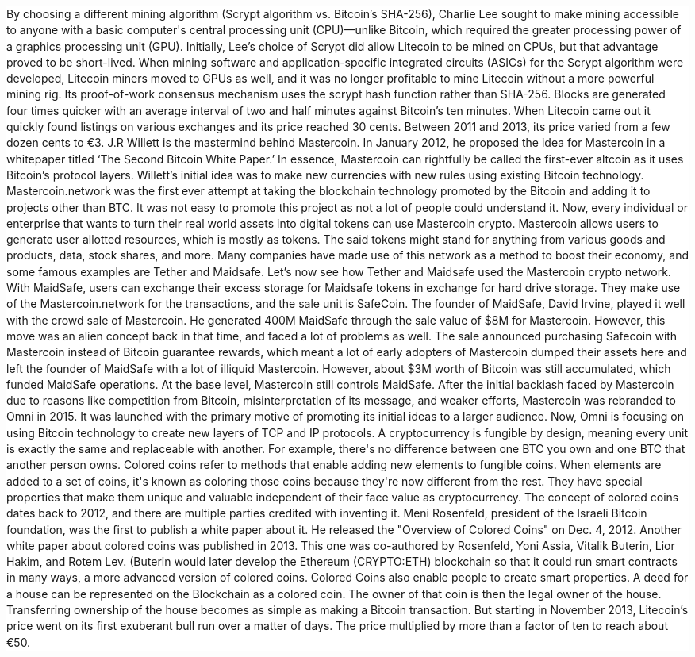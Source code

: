 By choosing a different mining algorithm (Scrypt algorithm vs. Bitcoin’s SHA-256), Charlie Lee sought to make mining accessible to anyone with a basic computer's central processing unit (CPU)—unlike Bitcoin, which required the greater processing power of a graphics processing unit (GPU). Initially, Lee’s choice of Scrypt did allow Litecoin to be mined on CPUs, but that advantage proved to be short-lived. When mining software and application-specific integrated circuits (ASICs) for the Scrypt algorithm were developed, Litecoin miners moved to GPUs as well, and it was no longer profitable to mine Litecoin without a more powerful mining rig. Its proof-of-work consensus mechanism uses the scrypt hash function rather than SHA-256. Blocks are generated four times quicker with an average interval of two and half minutes against Bitcoin’s ten minutes.  When Litecoin came out it quickly found listings on various exchanges and its price reached 30 cents. Between 2011 and 2013, its price varied from a few dozen cents to €3.
J.R Willett is the mastermind behind Mastercoin. In January 2012, he proposed the idea for Mastercoin in a whitepaper titled ‘The Second Bitcoin White Paper.’ In essence, Mastercoin can rightfully be called the first-ever altcoin as it uses Bitcoin’s protocol layers. Willett’s initial idea was to make new currencies with new rules using existing Bitcoin technology. Mastercoin.network was the first ever attempt at taking the blockchain technology promoted by the Bitcoin and adding it to projects other than BTC. It was not easy to promote this project as not a lot of people could understand it. Now, every individual or enterprise that wants to turn their real world assets into digital tokens can use Mastercoin crypto. Mastercoin allows users to generate user allotted resources, which is mostly as tokens. The said tokens might stand for anything from various goods and products, data, stock shares, and more. 
Many companies have made use of this network as a method to boost their economy, and some famous examples are Tether and Maidsafe. Let’s now see how Tether and Maidsafe used the Mastercoin crypto network. With MaidSafe, users can exchange their excess storage for Maidsafe tokens in exchange for hard drive storage. They make use of the Mastercoin.network for the transactions, and the sale unit is SafeCoin. The founder of MaidSafe, David Irvine, played it well with the crowd sale of Mastercoin. He generated 400M MaidSafe through the sale value of $8M for Mastercoin. However, this move was an alien concept back in that time, and faced a lot of problems as well. The sale announced purchasing Safecoin with Mastercoin instead of Bitcoin guarantee rewards, which meant a lot of early adopters of Mastercoin dumped their assets here and left the founder of MaidSafe with a lot of illiquid Mastercoin. However, about $3M worth of Bitcoin was still accumulated, which funded MaidSafe operations. 
At the base level, Mastercoin still controls MaidSafe. After the initial backlash faced by Mastercoin due to reasons like competition from Bitcoin, misinterpretation of its message, and weaker efforts, Mastercoin was rebranded to Omni in 2015. It was launched with the primary motive of promoting its initial ideas to a larger audience. Now, Omni is focusing on using Bitcoin technology to create new layers of TCP and IP protocols. A cryptocurrency is fungible by design, meaning every unit is exactly the same and replaceable with another. For example, there's no difference between one BTC you own and one BTC that another person owns. Colored coins refer to methods that enable adding new elements to fungible coins. When elements are added to a set of coins, it's known as coloring those coins because they're now different from the rest. They have special properties that make them unique and valuable independent of their face value as cryptocurrency. The concept of colored coins dates back to 2012, and there are multiple parties credited with inventing it. 
Meni Rosenfeld, president of the Israeli Bitcoin foundation, was the first to publish a white paper about it. He released the "Overview of Colored Coins" on Dec. 4, 2012. Another white paper about colored coins was published in 2013. This one was co-authored by Rosenfeld, Yoni Assia, Vitalik Buterin, Lior Hakim, and Rotem Lev. (Buterin would later develop the Ethereum (CRYPTO:ETH) blockchain so that it could run smart contracts in many ways, a more advanced version of colored coins. Colored Coins also enable people to create smart properties. A deed for a house can be represented on the Blockchain as a colored coin. The owner of that coin is then the legal owner of the house. Transferring ownership of the house becomes as simple as making a Bitcoin transaction. But starting in November 2013, Litecoin’s price went on its first exuberant bull run over a matter of days. The price multiplied by more than a factor of ten to reach about €50.
